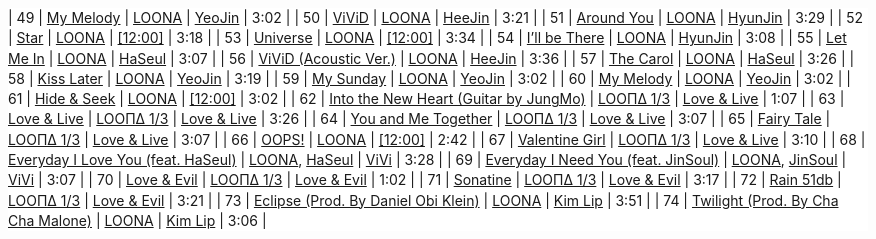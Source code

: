 | 49 | [My Melody](https://open.spotify.com/track/6f1PlxNaKfbbBosoRXmoAF) | [LOONA](https://open.spotify.com/artist/52zMTJCKluDlFwMQWmccY7) | [YeoJin](https://open.spotify.com/album/7j4J6jWNmKjzpiWxPEdEcS) | 3:02 |
| 50 | [ViViD](https://open.spotify.com/track/5UcKA3kFDFze29N8qrV804) | [LOONA](https://open.spotify.com/artist/52zMTJCKluDlFwMQWmccY7) | [HeeJin](https://open.spotify.com/album/2AHmT9guQLdXT35Zr3ePEO) | 3:21 |
| 51 | [Around You](https://open.spotify.com/track/2Tf6La0o3Jqu7HfKwkWqjJ) | [LOONA](https://open.spotify.com/artist/52zMTJCKluDlFwMQWmccY7) | [HyunJin](https://open.spotify.com/album/6h4FJjtRBnNQJzL3dVHrob) | 3:29 |
| 52 | [Star](https://open.spotify.com/track/4wGt2KmqMQ7LC5bqPi51sf) | [LOONA](https://open.spotify.com/artist/52zMTJCKluDlFwMQWmccY7) | [\[12:00\]](https://open.spotify.com/album/3obToaukLcPbCLPPmWFzQi) | 3:18 |
| 53 | [Universe](https://open.spotify.com/track/3lVzntD100XcGaW3HZ5FuU) | [LOONA](https://open.spotify.com/artist/52zMTJCKluDlFwMQWmccY7) | [\[12:00\]](https://open.spotify.com/album/3obToaukLcPbCLPPmWFzQi) | 3:34 |
| 54 | [I’ll be There](https://open.spotify.com/track/2cCj7bIY0jrdGn20lq88ae) | [LOONA](https://open.spotify.com/artist/52zMTJCKluDlFwMQWmccY7) | [HyunJin](https://open.spotify.com/album/6h4FJjtRBnNQJzL3dVHrob) | 3:08 |
| 55 | [Let Me In](https://open.spotify.com/track/3Ir6BUnlnAGTMZBMIHlgSu) | [LOONA](https://open.spotify.com/artist/52zMTJCKluDlFwMQWmccY7) | [HaSeul](https://open.spotify.com/album/4OIpopvZBymLMdQWOF1GUG) | 3:07 |
| 56 | [ViViD \(Acoustic Ver.\)](https://open.spotify.com/track/0Egf0suvZSOB3bet2rLWGX) | [LOONA](https://open.spotify.com/artist/52zMTJCKluDlFwMQWmccY7) | [HeeJin](https://open.spotify.com/album/2AHmT9guQLdXT35Zr3ePEO) | 3:36 |
| 57 | [The Carol](https://open.spotify.com/track/1CKJ1nmAYp1XD4ZajfhzIC) | [LOONA](https://open.spotify.com/artist/52zMTJCKluDlFwMQWmccY7) | [HaSeul](https://open.spotify.com/album/4OIpopvZBymLMdQWOF1GUG) | 3:26 |
| 58 | [Kiss Later](https://open.spotify.com/track/4TeqecANyRsllKmXNw641W) | [LOONA](https://open.spotify.com/artist/52zMTJCKluDlFwMQWmccY7) | [YeoJin](https://open.spotify.com/album/6SwU8IOE4xN1Gw2sGFE6Wq) | 3:19 |
| 59 | [My Sunday](https://open.spotify.com/track/0oiVMsDM40biyMxhF1ooI0) | [LOONA](https://open.spotify.com/artist/52zMTJCKluDlFwMQWmccY7) | [YeoJin](https://open.spotify.com/album/6SwU8IOE4xN1Gw2sGFE6Wq) | 3:02 |
| 60 | [My Melody](https://open.spotify.com/track/3uOuaBpMHwYcxej5qRDocD) | [LOONA](https://open.spotify.com/artist/52zMTJCKluDlFwMQWmccY7) | [YeoJin](https://open.spotify.com/album/6SwU8IOE4xN1Gw2sGFE6Wq) | 3:02 |
| 61 | [Hide & Seek](https://open.spotify.com/track/5QZHS9YzYpNDY8nmG2h64N) | [LOONA](https://open.spotify.com/artist/52zMTJCKluDlFwMQWmccY7) | [\[12:00\]](https://open.spotify.com/album/3obToaukLcPbCLPPmWFzQi) | 3:02 |
| 62 | [Into the New Heart \(Guitar by JungMo\)](https://open.spotify.com/track/7EG2HkWMW1mM7PIMznLyhW) | [LOOΠΔ 1/3](https://open.spotify.com/artist/4u9YxYzCjpMjnMcwNu9fzy) | [Love & Live](https://open.spotify.com/album/02QYjN9V9rlnXAtQvAX0rW) | 1:07 |
| 63 | [Love & Live](https://open.spotify.com/track/7uAD8DLwFDpZkFEJFSxxcb) | [LOOΠΔ 1/3](https://open.spotify.com/artist/4u9YxYzCjpMjnMcwNu9fzy) | [Love & Live](https://open.spotify.com/album/02QYjN9V9rlnXAtQvAX0rW) | 3:26 |
| 64 | [You and Me Together](https://open.spotify.com/track/2yIcpjnvw0ihKxHqWNFIuz) | [LOOΠΔ 1/3](https://open.spotify.com/artist/4u9YxYzCjpMjnMcwNu9fzy) | [Love & Live](https://open.spotify.com/album/02QYjN9V9rlnXAtQvAX0rW) | 3:07 |
| 65 | [Fairy Tale](https://open.spotify.com/track/0AH0dkzF93dcHFnmeBOTbE) | [LOOΠΔ 1/3](https://open.spotify.com/artist/4u9YxYzCjpMjnMcwNu9fzy) | [Love & Live](https://open.spotify.com/album/02QYjN9V9rlnXAtQvAX0rW) | 3:07 |
| 66 | [OOPS!](https://open.spotify.com/track/1PI5Nlv1bJESN0H1wBa7Pe) | [LOONA](https://open.spotify.com/artist/52zMTJCKluDlFwMQWmccY7) | [\[12:00\]](https://open.spotify.com/album/3obToaukLcPbCLPPmWFzQi) | 2:42 |
| 67 | [Valentine Girl](https://open.spotify.com/track/54aMoZIU4kF8o4MbIEObls) | [LOOΠΔ 1/3](https://open.spotify.com/artist/4u9YxYzCjpMjnMcwNu9fzy) | [Love & Live](https://open.spotify.com/album/02QYjN9V9rlnXAtQvAX0rW) | 3:10 |
| 68 | [Everyday I Love You \(feat\. HaSeul\)](https://open.spotify.com/track/5e6Tii9571q3uKOC6wn8XU) | [LOONA](https://open.spotify.com/artist/52zMTJCKluDlFwMQWmccY7), [HaSeul](https://open.spotify.com/artist/5clV5I50OxxG9JGGxeW0C9) | [ViVi](https://open.spotify.com/album/00MxrNWr9xmxrqhcK4tqtK) | 3:28 |
| 69 | [Everyday I Need You \(feat\. JinSoul\)](https://open.spotify.com/track/6y0g4cJTSABiaaKECOISiI) | [LOONA](https://open.spotify.com/artist/52zMTJCKluDlFwMQWmccY7), [JinSoul](https://open.spotify.com/artist/1rAZr0bwMTcobwrOFHhfJr) | [ViVi](https://open.spotify.com/album/00MxrNWr9xmxrqhcK4tqtK) | 3:07 |
| 70 | [Love & Evil](https://open.spotify.com/track/6XAca0QIiTvMaWfTnjjwrn) | [LOOΠΔ 1/3](https://open.spotify.com/artist/4u9YxYzCjpMjnMcwNu9fzy) | [Love & Evil](https://open.spotify.com/album/35DjTZIwcC0Vfg2w7ICHUg) | 1:02 |
| 71 | [Sonatine](https://open.spotify.com/track/6RMFRrVjtcvpyyBs6cM0xd) | [LOOΠΔ 1/3](https://open.spotify.com/artist/4u9YxYzCjpMjnMcwNu9fzy) | [Love & Evil](https://open.spotify.com/album/35DjTZIwcC0Vfg2w7ICHUg) | 3:17 |
| 72 | [Rain 51db](https://open.spotify.com/track/0y6mgjArFlmksW6Qciycd5) | [LOOΠΔ 1/3](https://open.spotify.com/artist/4u9YxYzCjpMjnMcwNu9fzy) | [Love & Evil](https://open.spotify.com/album/35DjTZIwcC0Vfg2w7ICHUg) | 3:21 |
| 73 | [Eclipse \(Prod\. By Daniel Obi Klein\)](https://open.spotify.com/track/6k3sl3Hs6bNN497d672gpR) | [LOONA](https://open.spotify.com/artist/52zMTJCKluDlFwMQWmccY7) | [Kim Lip](https://open.spotify.com/album/579Sgz4tNrKVhrcma3AwPi) | 3:51 |
| 74 | [Twilight \(Prod\. By Cha Cha Malone\)](https://open.spotify.com/track/0Eh58SEH7NMUS5r6saQ7W7) | [LOONA](https://open.spotify.com/artist/52zMTJCKluDlFwMQWmccY7) | [Kim Lip](https://open.spotify.com/album/579Sgz4tNrKVhrcma3AwPi) | 3:06 |